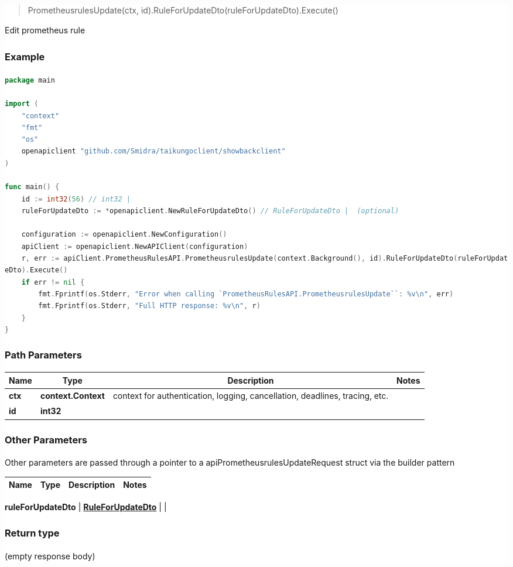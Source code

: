> PrometheusrulesUpdate(ctx, id).RuleForUpdateDto(ruleForUpdateDto).Execute()

Edit prometheus rule

### Example

```go
package main

import (
    "context"
    "fmt"
    "os"
    openapiclient "github.com/Smidra/taikungoclient/showbackclient"
)

func main() {
    id := int32(56) // int32 | 
    ruleForUpdateDto := *openapiclient.NewRuleForUpdateDto() // RuleForUpdateDto |  (optional)

    configuration := openapiclient.NewConfiguration()
    apiClient := openapiclient.NewAPIClient(configuration)
    r, err := apiClient.PrometheusRulesAPI.PrometheusrulesUpdate(context.Background(), id).RuleForUpdateDto(ruleForUpdateDto).Execute()
    if err != nil {
        fmt.Fprintf(os.Stderr, "Error when calling `PrometheusRulesAPI.PrometheusrulesUpdate``: %v\n", err)
        fmt.Fprintf(os.Stderr, "Full HTTP response: %v\n", r)
    }
}
```

### Path Parameters


Name | Type | Description  | Notes
------------- | ------------- | ------------- | -------------
**ctx** | **context.Context** | context for authentication, logging, cancellation, deadlines, tracing, etc.
**id** | **int32** |  | 

### Other Parameters

Other parameters are passed through a pointer to a apiPrometheusrulesUpdateRequest struct via the builder pattern


Name | Type | Description  | Notes
------------- | ------------- | ------------- | -------------

 **ruleForUpdateDto** | [**RuleForUpdateDto**](RuleForUpdateDto.md) |  | 

### Return type

 (empty response body)
